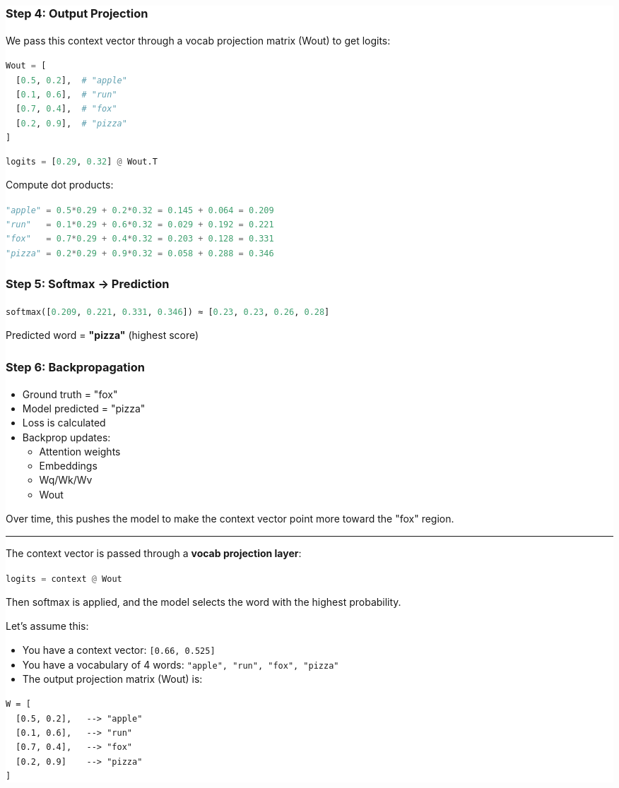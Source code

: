 ### Step 4: Output Projection
We pass this context vector through a vocab projection matrix (Wout) to get logits:
```python
Wout = [
  [0.5, 0.2],  # "apple"
  [0.1, 0.6],  # "run"
  [0.7, 0.4],  # "fox"
  [0.2, 0.9],  # "pizza"
]
```
```python
logits = [0.29, 0.32] @ Wout.T
```
Compute dot products:
```python
"apple" = 0.5*0.29 + 0.2*0.32 = 0.145 + 0.064 = 0.209
"run"   = 0.1*0.29 + 0.6*0.32 = 0.029 + 0.192 = 0.221
"fox"   = 0.7*0.29 + 0.4*0.32 = 0.203 + 0.128 = 0.331
"pizza" = 0.2*0.29 + 0.9*0.32 = 0.058 + 0.288 = 0.346
```

### Step 5: Softmax → Prediction
```python
softmax([0.209, 0.221, 0.331, 0.346]) ≈ [0.23, 0.23, 0.26, 0.28]
```
Predicted word = **"pizza"** (highest score)

### Step 6: Backpropagation
- Ground truth = "fox"
- Model predicted = "pizza"
- Loss is calculated
- Backprop updates:
  - Attention weights
  - Embeddings
  - Wq/Wk/Wv
  - Wout

Over time, this pushes the model to make the context vector point more toward the "fox" region.

---
The context vector is passed through a **vocab projection layer**:
```python
logits = context @ Wout
```
Then softmax is applied, and the model selects the word with the highest probability.

Let’s assume this:
- You have a context vector: `[0.66, 0.525]`
- You have a vocabulary of 4 words: `"apple", "run", "fox", "pizza"`
- The output projection matrix (Wout) is:

```
W = [
  [0.5, 0.2],   --> "apple"
  [0.1, 0.6],   --> "run"
  [0.7, 0.4],   --> "fox"
  [0.2, 0.9]    --> "pizza"
]
```

